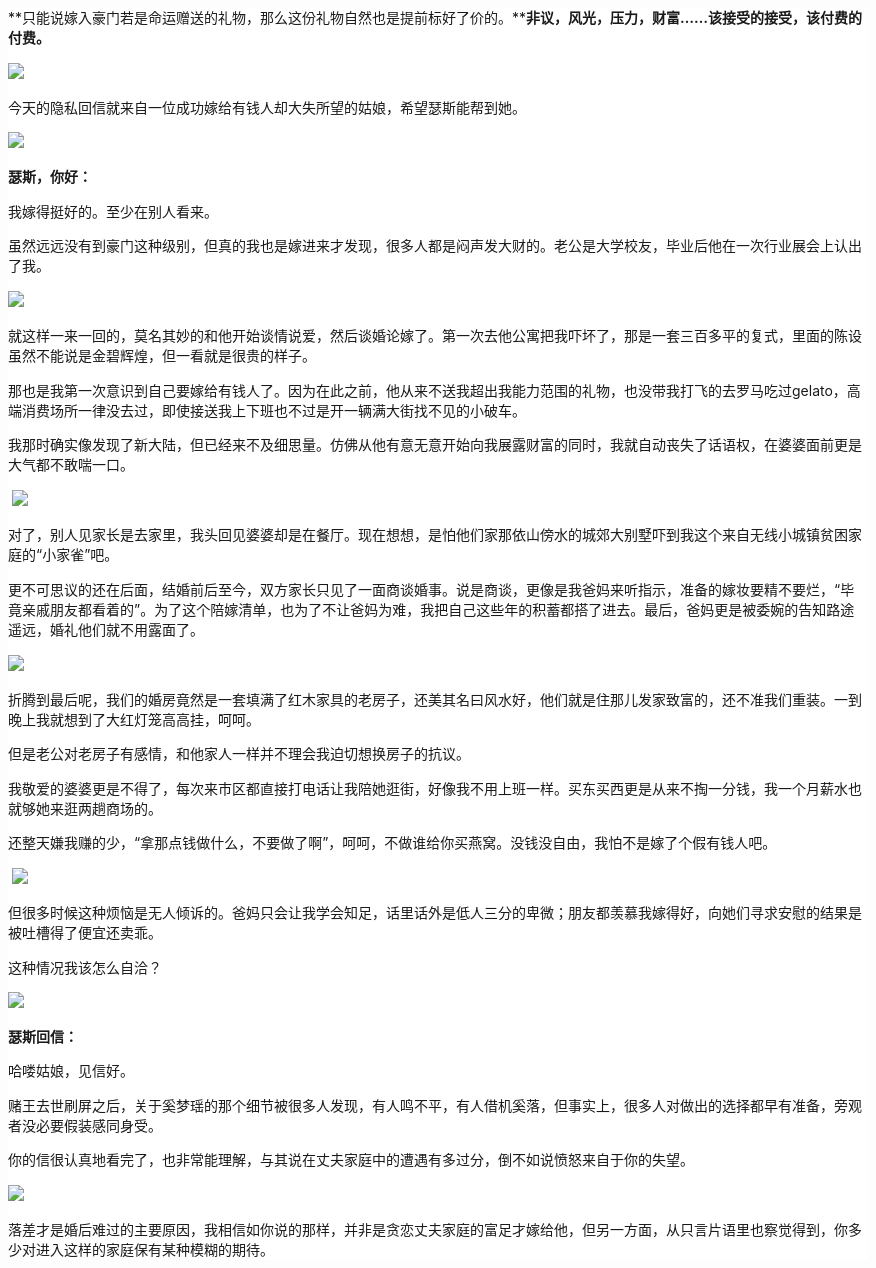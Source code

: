 **只能说嫁入豪门若是命运赠送的礼物，那么这份礼物自然也是提前标好了价的。****非议，风光，压力，财富……该接受的接受，该付费的付费。**

![](https://images.weserv.nl/?url=https%3A//mmbiz.qpic.cn/mmbiz_jpg/K3CQVN8FFnXPt734oTTOL0b0NPSoet5xfiaAvAO0zUcZib8YptwGaPv6wMkD0vnbZHAiaEEHicUWtQjWe7L4kSshtA/640%3Fwx_fmt%3Djpeg)

今天的隐私回信就来自一位成功嫁给有钱人却大失所望的姑娘，希望瑟斯能帮到她。

![](https://images.weserv.nl/?url=https%3A//mmbiz.qpic.cn/mmbiz_png/K3CQVN8FFnVsoYnmLudElvPSAXRBdyY63yISequib36zTliavl5YqrO2vkKUnmgVbUYJiaIUGBZPgYAibdTTFKrGTg/640%3Fwx_fmt%3Dpng)

**瑟斯，你好：**

我嫁得挺好的。至少在别人看来。

虽然远远没有到豪门这种级别，但真的我也是嫁进来才发现，很多人都是闷声发大财的。老公是大学校友，毕业后他在一次行业展会上认出了我。

![](https://images.weserv.nl/?url=https%3A//mmbiz.qpic.cn/mmbiz_jpg/K3CQVN8FFnXPt734oTTOL0b0NPSoet5xxjaF2Z2G4UrGr8J2lMlyKtib0Np9cQ2yFfmbdX8TE9RXKibEG04o1NvA/640%3Fwx_fmt%3Djpeg)

就这样一来一回的，莫名其妙的和他开始谈情说爱，然后谈婚论嫁了。第一次去他公寓把我吓坏了，那是一套三百多平的复式，里面的陈设虽然不能说是金碧辉煌，但一看就是很贵的样子。

那也是我第一次意识到自己要嫁给有钱人了。因为在此之前，他从来不送我超出我能力范围的礼物，也没带我打飞的去罗马吃过gelato，高端消费场所一律没去过，即使接送我上下班也不过是开一辆满大街找不见的小破车。

我那时确实像发现了新大陆，但已经来不及细思量。仿佛从他有意无意开始向我展露财富的同时，我就自动丧失了话语权，在婆婆面前更是大气都不敢喘一口。

 ![](https://images.weserv.nl/?url=https%3A//mmbiz.qpic.cn/mmbiz_jpg/K3CQVN8FFnXPt734oTTOL0b0NPSoet5xFgYOHefgUOl7lIadZ7N6Vgx1PeicibaCkSWSmacMIib0sniaL0VggUYSeA/640%3Fwx_fmt%3Djpeg)

对了，别人见家长是去家里，我头回见婆婆却是在餐厅。现在想想，是怕他们家那依山傍水的城郊大别墅吓到我这个来自无线小城镇贫困家庭的“小家雀”吧。

更不可思议的还在后面，结婚前后至今，双方家长只见了一面商谈婚事。说是商谈，更像是我爸妈来听指示，准备的嫁妆要精不要烂，“毕竟亲戚朋友都看着的”。为了这个陪嫁清单，也为了不让爸妈为难，我把自己这些年的积蓄都搭了进去。最后，爸妈更是被委婉的告知路途遥远，婚礼他们就不用露面了。

![](https://images.weserv.nl/?url=https%3A//mmbiz.qpic.cn/mmbiz_jpg/K3CQVN8FFnXPt734oTTOL0b0NPSoet5xoE4zAygJOIYGN4rErJ60GRxNDrYrFfA39g6kG95I0pRUav3D14vutQ/640%3Fwx_fmt%3Djpeg)

折腾到最后呢，我们的婚房竟然是一套填满了红木家具的老房子，还美其名曰风水好，他们就是住那儿发家致富的，还不准我们重装。一到晚上我就想到了大红灯笼高高挂，呵呵。

但是老公对老房子有感情，和他家人一样并不理会我迫切想换房子的抗议。

我敬爱的婆婆更是不得了，每次来市区都直接打电话让我陪她逛街，好像我不用上班一样。买东买西更是从来不掏一分钱，我一个月薪水也就够她来逛两趟商场的。

还整天嫌我赚的少，“拿那点钱做什么，不要做了啊”，呵呵，不做谁给你买燕窝。没钱没自由，我怕不是嫁了个假有钱人吧。

 ![](https://images.weserv.nl/?url=https%3A//mmbiz.qpic.cn/mmbiz_jpg/K3CQVN8FFnXPt734oTTOL0b0NPSoet5x3xJmvib8IsRHTocPmsqoAE1w6uufwwNLb7KMf3uCicCBF5mkYstURGKA/640%3Fwx_fmt%3Djpeg)

但很多时候这种烦恼是无人倾诉的。爸妈只会让我学会知足，话里话外是低人三分的卑微；朋友都羡慕我嫁得好，向她们寻求安慰的结果是被吐槽得了便宜还卖乖。

这种情况我该怎么自洽？

![](https://images.weserv.nl/?url=https%3A//mmbiz.qpic.cn/mmbiz_png/K3CQVN8FFnVsoYnmLudElvPSAXRBdyY6JJagORoSUicFIWyVYSDib7mEWcMTWahhO6FKK702selPyAweYpx02L3Q/640%3Fwx_fmt%3Dpng)

**瑟斯回信：**

哈喽姑娘，见信好。

赌王去世刷屏之后，关于奚梦瑶的那个细节被很多人发现，有人鸣不平，有人借机奚落，但事实上，很多人对做出的选择都早有准备，旁观者没必要假装感同身受。

你的信很认真地看完了，也非常能理解，与其说在丈夫家庭中的遭遇有多过分，倒不如说愤怒来自于你的失望。

![](https://images.weserv.nl/?url=https%3A//mmbiz.qpic.cn/mmbiz_jpg/K3CQVN8FFnXPt734oTTOL0b0NPSoet5xr3JGaGyNOgllmGzvwgm3bcJtOa3qYib0pRH6v9ic5dqo4HMKQvbQlGfQ/640%3Fwx_fmt%3Djpeg)

落差才是婚后难过的主要原因，我相信如你说的那样，并非是贪恋丈夫家庭的富足才嫁给他，但另一方面，从只言片语里也察觉得到，你多少对进入这样的家庭保有某种模糊的期待。
